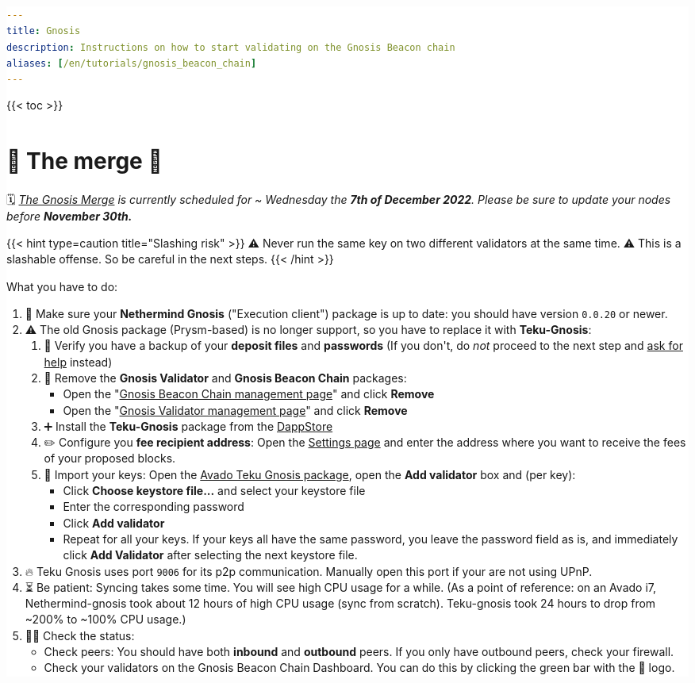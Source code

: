 ```yaml
---
title: Gnosis
description: Instructions on how to start validating on the Gnosis Beacon chain
aliases: [/en/tutorials/gnosis_beacon_chain]
---
```


{{< toc >}}

# 🚀 The merge 🚀

🗓️ *[The Gnosis Merge](https://docs.gnosischain.com/specs/hard-forks/merge) is currently scheduled for ~ Wednesday the **7th of December 2022**. Please be sure to update your nodes before **November 30th.***

{{< hint type=caution title="Slashing risk" >}}
⚠️ Never run the same key on two different validators at the same time. ⚠️ 
This is a slashable offense. So be careful in the next steps.
{{< /hint >}}

What you have to do:
1. 🦉 Make sure your **Nethermind Gnosis** ("Execution client") package is up to date: you should have version `0.0.20` or newer.
2. ⚠️ The old Gnosis package (Prysm-based) is no longer support, so you have to replace it with **Teku-Gnosis**:
   1. 👀 Verify you have a backup of your **deposit files** and **passwords** (If you don't, do *not* proceed to the next step and [ask for help](#avado-support-channel) instead) 
   2. 🚮 Remove the **Gnosis Validator** and **Gnosis Beacon Chain** packages:
       * Open the "[Gnosis Beacon Chain management page](http://my.ava.do/#/Packages/prysm-gnosis-beacon-chain.avado.dnp.dappnode.eth/detail)" and click **Remove**
       * Open the "[Gnosis Validator management page](http://my.ava.do/#/Packages/prysm-gnosis-validator.avado.dnp.dappnode.eth/detail)" and click **Remove**
   4. ➕ Install the **Teku-Gnosis** package from the [DappStore](http://my.ava.do/#/installer/teku-gnosis.avado.dnp.dappnode.eth)
   5. ✏️ Configure you **fee recipient address**: Open the [Settings page](http://teku-gnosis.my.ava.do/settings) and enter the address where you want to receive the fees of your proposed blocks.
   6. 🔑 Import your keys: Open the [Avado Teku Gnosis package](http://teku-gnosis.my.ava.do/), open the **Add validator** box and (per key):
      * Click **Choose keystore file...** and select your keystore file
      * Enter the corresponding password
      * Click **Add validator**
      * Repeat for all your keys. If your keys all have the same password, you leave the password field as is, and immediately click **Add Validator** after selecting the next keystore file.
  7. 🔥 Teku Gnosis uses port `9006` for its p2p communication. Manually open this port if your are not using UPnP.
  8. ⏳ Be patient: Syncing takes some time. You will see high CPU usage for a while. (As a point of reference: on an Avado i7, Nethermind-gnosis took about 12 hours of high CPU usage (sync from scratch). Teku-gnosis took 24 hours to drop from ~200% to ~100% CPU usage.)
  9. 🧑‍💻 Check the status:
     * Check peers: You should have both **inbound** and **outbound** peers. If you only have outbound peers, check your firewall.
     * Check your validators on the Gnosis Beacon Chain Dashboard. You can do this by clicking the green bar with the 📡 logo.
